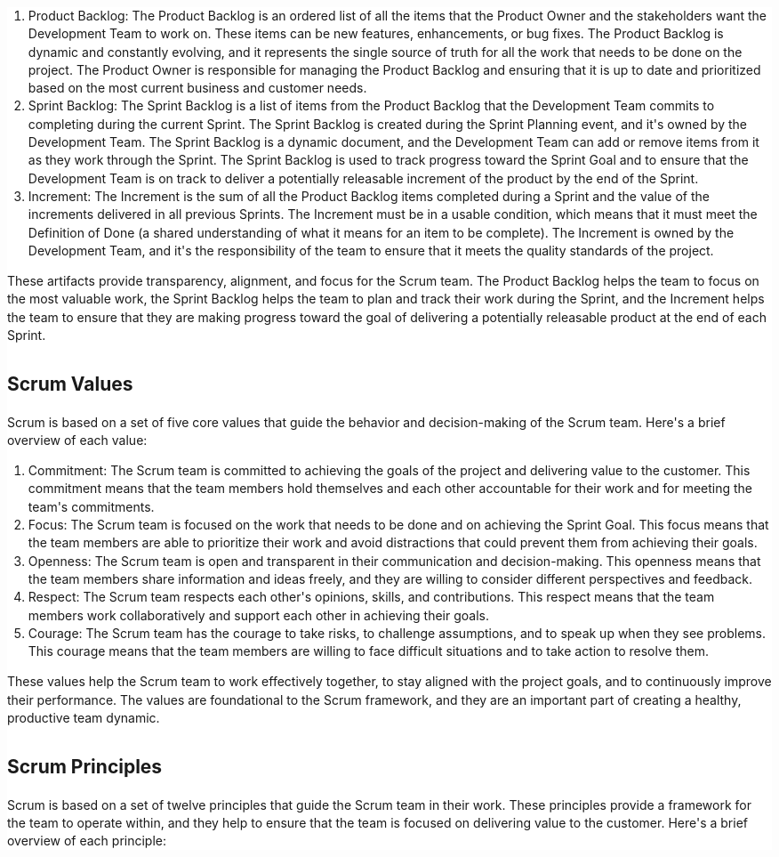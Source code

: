 1. Product Backlog: The Product Backlog is an ordered list of all the items that the Product Owner and the stakeholders want the Development Team to work on. These items can be new features, enhancements, or bug fixes. The Product Backlog is dynamic and constantly evolving, and it represents the single source of truth for all the work that needs to be done on the project. The Product Owner is responsible for managing the Product Backlog and ensuring that it is up to date and prioritized based on the most current business and customer needs.
2. Sprint Backlog: The Sprint Backlog is a list of items from the Product Backlog that the Development Team commits to completing during the current Sprint. The Sprint Backlog is created during the Sprint Planning event, and it's owned by the Development Team. The Sprint Backlog is a dynamic document, and the Development Team can add or remove items from it as they work through the Sprint. The Sprint Backlog is used to track progress toward the Sprint Goal and to ensure that the Development Team is on track to deliver a potentially releasable increment of the product by the end of the Sprint.
3. Increment: The Increment is the sum of all the Product Backlog items completed during a Sprint and the value of the increments delivered in all previous Sprints. The Increment must be in a usable condition, which means that it must meet the Definition of Done (a shared understanding of what it means for an item to be complete). The Increment is owned by the Development Team, and it's the responsibility of the team to ensure that it meets the quality standards of the project.

These artifacts provide transparency, alignment, and focus for the Scrum team. The Product Backlog helps the team to focus on the most valuable work, the Sprint Backlog helps the team to plan and track their work during the Sprint, and the Increment helps the team to ensure that they are making progress toward the goal of delivering a potentially releasable product at the end of each Sprint.

## Scrum Values

Scrum is based on a set of five core values that guide the behavior and decision-making of the Scrum team. Here's a brief overview of each value:

1. Commitment: The Scrum team is committed to achieving the goals of the project and delivering value to the customer. This commitment means that the team members hold themselves and each other accountable for their work and for meeting the team's commitments.
2. Focus: The Scrum team is focused on the work that needs to be done and on achieving the Sprint Goal. This focus means that the team members are able to prioritize their work and avoid distractions that could prevent them from achieving their goals.
3. Openness: The Scrum team is open and transparent in their communication and decision-making. This openness means that the team members share information and ideas freely, and they are willing to consider different perspectives and feedback.
4. Respect: The Scrum team respects each other's opinions, skills, and contributions. This respect means that the team members work collaboratively and support each other in achieving their goals.
5. Courage: The Scrum team has the courage to take risks, to challenge assumptions, and to speak up when they see problems. This courage means that the team members are willing to face difficult situations and to take action to resolve them.

These values help the Scrum team to work effectively together, to stay aligned with the project goals, and to continuously improve their performance. The values are foundational to the Scrum framework, and they are an important part of creating a healthy, productive team dynamic.

## Scrum Principles

Scrum is based on a set of twelve principles that guide the Scrum team in their work. These principles provide a framework for the team to operate within, and they help to ensure that the team is focused on delivering value to the customer. Here's a brief overview of each principle:
